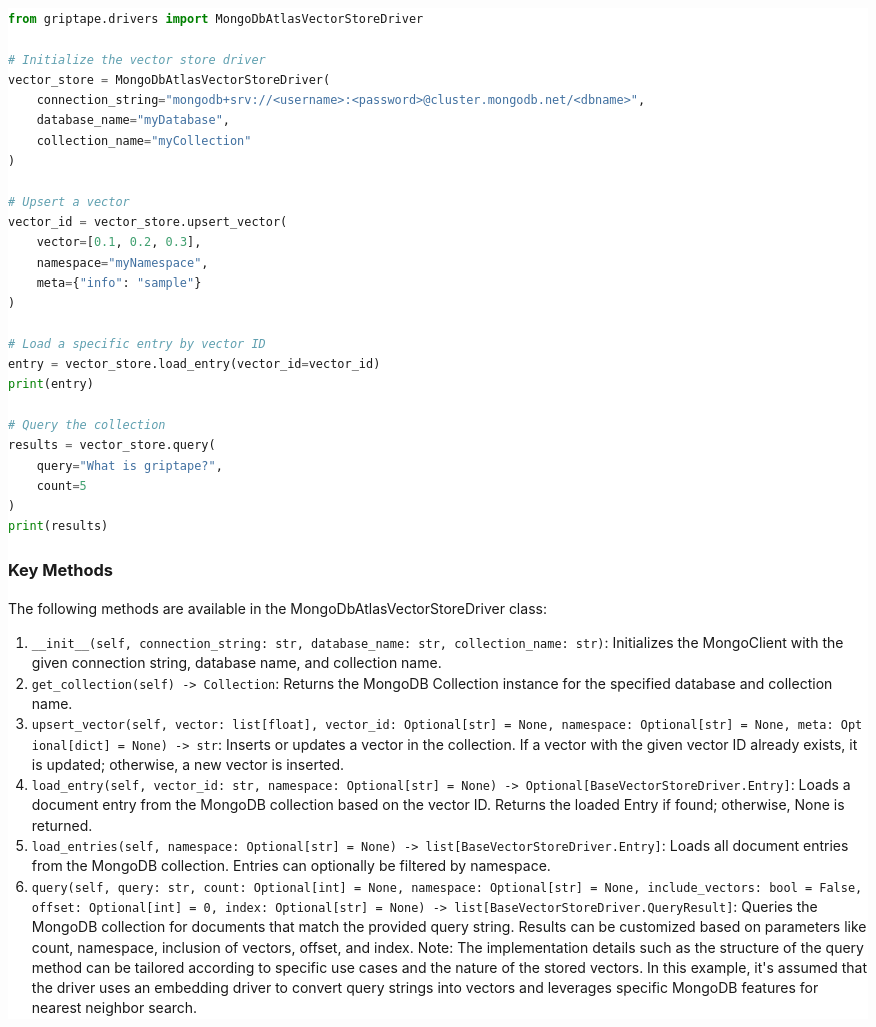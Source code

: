 ```python
from griptape.drivers import MongoDbAtlasVectorStoreDriver

# Initialize the vector store driver
vector_store = MongoDbAtlasVectorStoreDriver(
    connection_string="mongodb+srv://<username>:<password>@cluster.mongodb.net/<dbname>",
    database_name="myDatabase",
    collection_name="myCollection"
)

# Upsert a vector
vector_id = vector_store.upsert_vector(
    vector=[0.1, 0.2, 0.3],
    namespace="myNamespace",
    meta={"info": "sample"}
)

# Load a specific entry by vector ID
entry = vector_store.load_entry(vector_id=vector_id)
print(entry)

# Query the collection
results = vector_store.query(
    query="What is griptape?",
    count=5
)
print(results)
```

### Key Methods
The following methods are available in the MongoDbAtlasVectorStoreDriver class:

1. `__init__(self, connection_string: str, database_name: str, collection_name: str)`: Initializes the MongoClient with the given connection string, database name, and collection name.
2. `get_collection(self) -> Collection`: Returns the MongoDB Collection instance for the specified database and collection name.
3. `upsert_vector(self, vector: list[float], vector_id: Optional[str] = None, namespace: Optional[str] = None, meta: Optional[dict] = None) -> str`: Inserts or updates a vector in the collection. If a vector with the given vector ID already exists, it is updated; otherwise, a new vector is inserted.
4. `load_entry(self, vector_id: str, namespace: Optional[str] = None) -> Optional[BaseVectorStoreDriver.Entry]`: Loads a document entry from the MongoDB collection based on the vector ID. Returns the loaded Entry if found; otherwise, None is returned.
5. `load_entries(self, namespace: Optional[str] = None) -> list[BaseVectorStoreDriver.Entry]`: Loads all document entries from the MongoDB collection. Entries can optionally be filtered by namespace.
6. `query(self, query: str, count: Optional[int] = None, namespace: Optional[str] = None, include_vectors: bool = False, offset: Optional[int] = 0, index: Optional[str] = None) -> list[BaseVectorStoreDriver.QueryResult]`: Queries the MongoDB collection for documents that match the provided query string. Results can be customized based on parameters like count, namespace, inclusion of vectors, offset, and index.
Note: The implementation details such as the structure of the query method can be tailored according to specific use cases and the nature of the stored vectors. In this example, it's assumed that the driver uses an embedding driver to convert query strings into vectors and leverages specific MongoDB features for nearest neighbor search.
